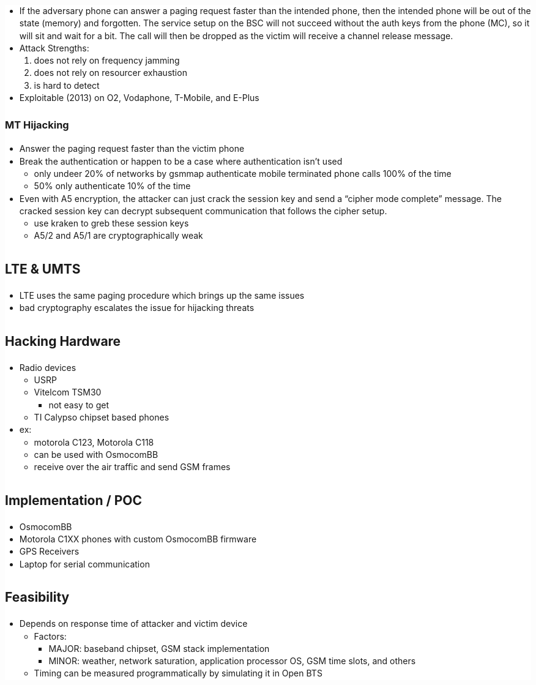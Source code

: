 - If the adversary phone can answer a paging request faster than the intended phone, then the intended phone will be out of the state (memory) and forgotten.  The service setup on the BSC will not succeed without the auth keys from the phone (MC), so it will sit and wait for a bit.  The call will then be dropped as the victim will receive a channel release message.
- Attack Strengths:
    1. does not rely on frequency jamming
    2. does not rely on resourcer exhaustion
    3. is hard to detect
- Exploitable (2013) on O2, Vodaphone, T-Mobile, and E-Plus

### MT Hijacking

- Answer the paging request faster than the victim phone
- Break the authentication or happen to be a case where authentication isn’t used
    - only undeer 20% of networks by gsmmap authenticate mobile terminated phone calls 100% of the time
    - 50% only authenticate 10% of the time
- Even with A5 encryption, the attacker can just crack the session key and send a “cipher mode complete” message. The cracked session key can decrypt subsequent communication that follows the cipher setup.
    - use kraken to greb these session keys
    - A5/2 and A5/1 are cryptographically weak

## LTE & UMTS

- LTE uses the same paging procedure which brings up the same issues
- bad cryptography escalates the issue for hijacking threats

## Hacking Hardware

- Radio devices
    - USRP
    - Vitelcom TSM30
        - not easy to get
    - TI Calypso chipset based phones
- ex:
    - motorola C123, Motorola C118
    - can be used with OsmocomBB
    - receive over the air traffic and send GSM frames

## Implementation / POC

- OsmocomBB
- Motorola C1XX phones with custom OsmocomBB firmware
- GPS Receivers
- Laptop for serial communication

## Feasibility

- Depends on response time of attacker and victim device
    - Factors:
        - MAJOR: baseband chipset, GSM stack implementation
        - MINOR: weather, network saturation, application processor OS, GSM time slots, and others
    - Timing can be measured programmatically by simulating it in Open BTS
